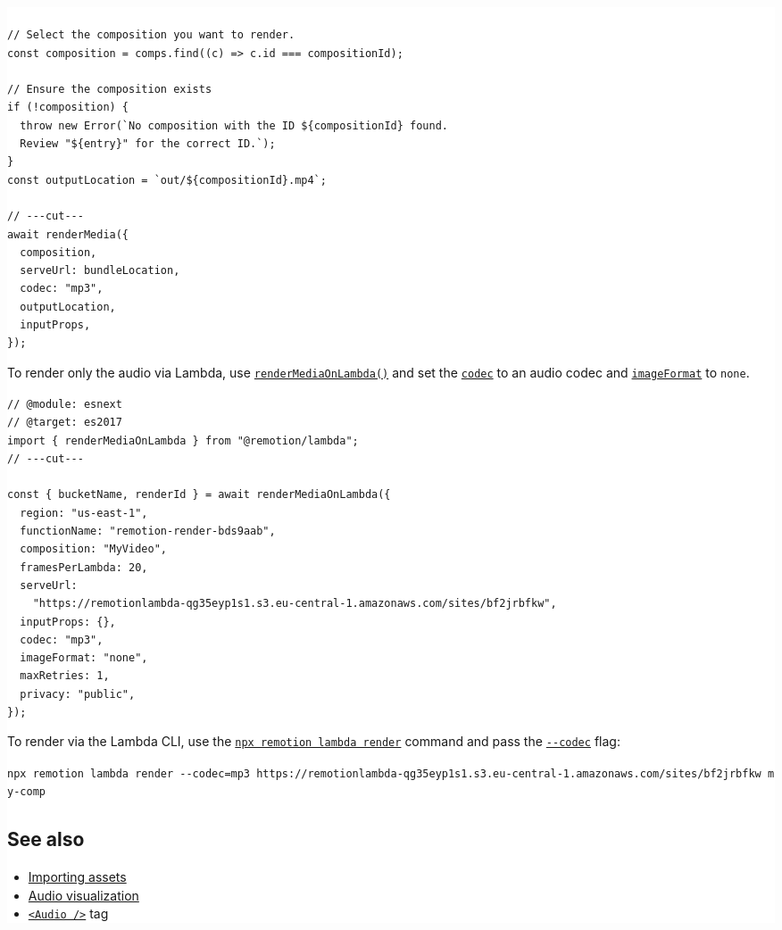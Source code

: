 ```tsx twoslash

// Select the composition you want to render.
const composition = comps.find((c) => c.id === compositionId);

// Ensure the composition exists
if (!composition) {
  throw new Error(`No composition with the ID ${compositionId} found.
  Review "${entry}" for the correct ID.`);
}
const outputLocation = `out/${compositionId}.mp4`;

// ---cut---
await renderMedia({
  composition,
  serveUrl: bundleLocation,
  codec: "mp3",
  outputLocation,
  inputProps,
});
```

  </TabItem>
    <TabItem value="lambda">

To render only the audio via Lambda, use [`renderMediaOnLambda()`](/docs/lambda/rendermediaonlambda) and set the [`codec`](/docs/lambda/rendermediaonlambda#codec) to an audio codec and [`imageFormat`](/docs/lambda/rendermediaonlambda#imageformat) to `none`.

```tsx twoslash
// @module: esnext
// @target: es2017
import { renderMediaOnLambda } from "@remotion/lambda";
// ---cut---

const { bucketName, renderId } = await renderMediaOnLambda({
  region: "us-east-1",
  functionName: "remotion-render-bds9aab",
  composition: "MyVideo",
  framesPerLambda: 20,
  serveUrl:
    "https://remotionlambda-qg35eyp1s1.s3.eu-central-1.amazonaws.com/sites/bf2jrbfkw",
  inputProps: {},
  codec: "mp3",
  imageFormat: "none",
  maxRetries: 1,
  privacy: "public",
});
```

To render via the Lambda CLI, use the [`npx remotion lambda render`](/docs/lambda/cli/render) command and pass the [`--codec`](/docs/lambda/cli/render#--codec) flag:

```
npx remotion lambda render --codec=mp3 https://remotionlambda-qg35eyp1s1.s3.eu-central-1.amazonaws.com/sites/bf2jrbfkw my-comp
```

  </TabItem>
</Tabs>

## See also

- [Importing assets](/docs/assets)
- [Audio visualization](/docs/audio-visualization)
- [`<Audio />`](/docs/audio) tag
